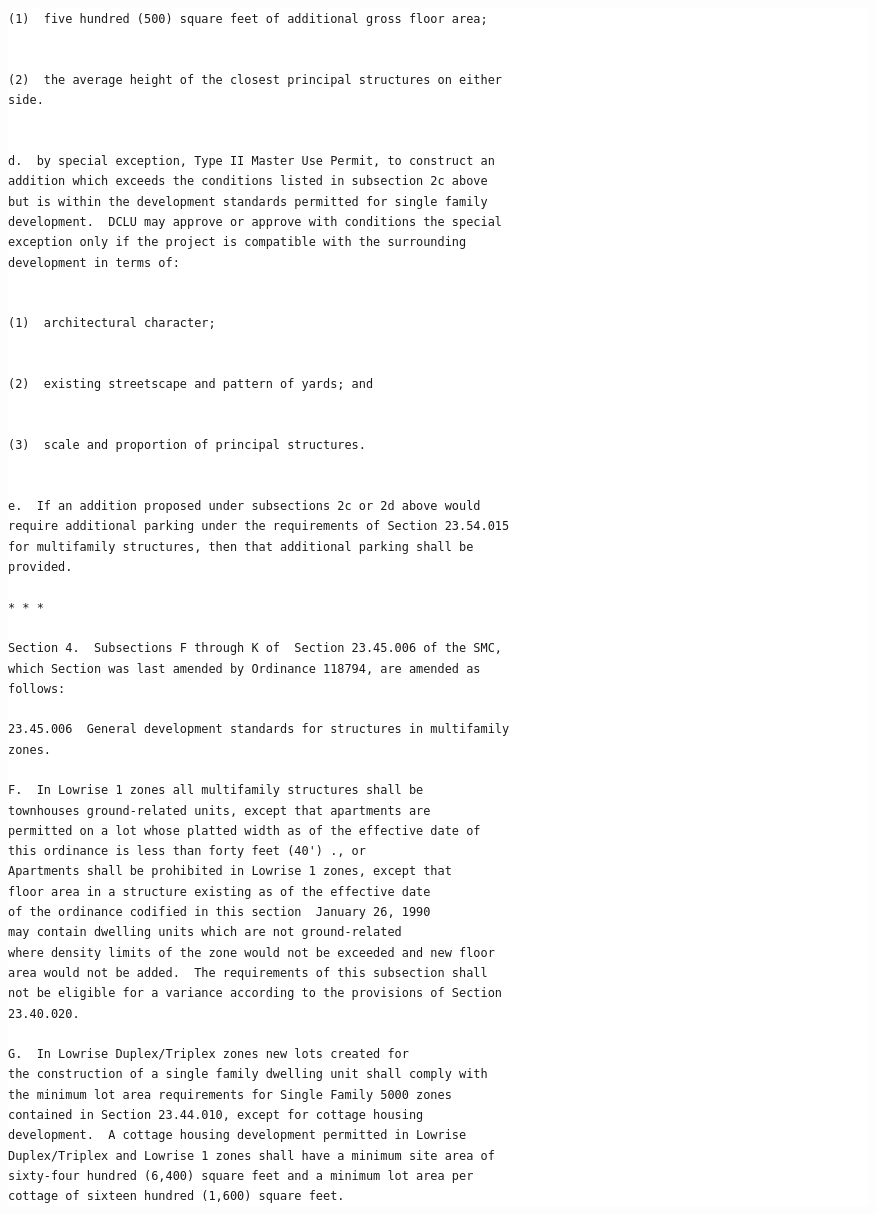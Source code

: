     (1)  five hundred (500) square feet of additional gross floor area;  
  
  
    (2)  the average height of the closest principal structures on either  
    side.  
  
  
    d.  by special exception, Type II Master Use Permit, to construct an  
    addition which exceeds the conditions listed in subsection 2c above  
    but is within the development standards permitted for single family  
    development.  DCLU may approve or approve with conditions the special  
    exception only if the project is compatible with the surrounding  
    development in terms of:  
  
  
    (1)  architectural character;  
  
  
    (2)  existing streetscape and pattern of yards; and  
  
  
    (3)  scale and proportion of principal structures.  
  
  
    e.  If an addition proposed under subsections 2c or 2d above would  
    require additional parking under the requirements of Section 23.54.015  
    for multifamily structures, then that additional parking shall be  
    provided.  
  
    * * *  
  
    Section 4.  Subsections F through K of  Section 23.45.006 of the SMC,  
    which Section was last amended by Ordinance 118794, are amended as  
    follows:  
  
    23.45.006  General development standards for structures in multifamily  
    zones.  
  
    F.  In Lowrise 1 zones all multifamily structures shall be   
    townhouses ground-related units, except that apartments are  
    permitted on a lot whose platted width as of the effective date of  
    this ordinance is less than forty feet (40') ., or   
    Apartments shall be prohibited in Lowrise 1 zones, except that  
    floor area in a structure existing as of the effective date  
    of the ordinance codified in this section  January 26, 1990  
    may contain dwelling units which are not ground-related  
    where density limits of the zone would not be exceeded and new floor  
    area would not be added.  The requirements of this subsection shall  
    not be eligible for a variance according to the provisions of Section  
    23.40.020.  
  
    G.  In Lowrise Duplex/Triplex zones new lots created for  
    the construction of a single family dwelling unit shall comply with  
    the minimum lot area requirements for Single Family 5000 zones  
    contained in Section 23.44.010, except for cottage housing  
    development.  A cottage housing development permitted in Lowrise  
    Duplex/Triplex and Lowrise 1 zones shall have a minimum site area of  
    sixty-four hundred (6,400) square feet and a minimum lot area per  
    cottage of sixteen hundred (1,600) square feet.  
  